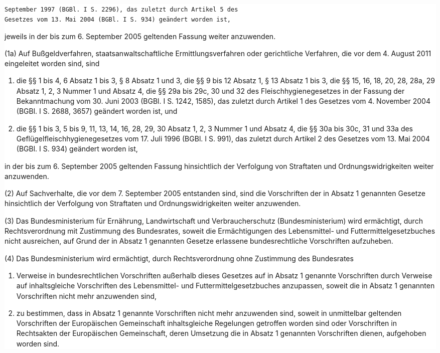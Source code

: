     September 1997 (BGBl. I S. 2296), das zuletzt durch Artikel 5 des
    Gesetzes vom 13. Mai 2004 (BGBl. I S. 934) geändert worden ist,



jeweils in der bis zum 6. September 2005 geltenden Fassung weiter
anzuwenden.

(1a) Auf Bußgeldverfahren, staatsanwaltschaftliche
Ermittlungsverfahren oder gerichtliche Verfahren, die vor dem 4.
August 2011 eingeleitet worden sind, sind

1.  die §§ 1 bis 4, 6 Absatz 1 bis 3, § 8 Absatz 1 und 3, die §§ 9 bis 12
    Absatz 1, § 13 Absatz 1 bis 3, die §§ 15, 16, 18, 20, 28, 28a, 29
    Absatz 1, 2, 3 Nummer 1 und Absatz 4, die §§ 29a bis 29c, 30 und 32
    des Fleischhygienegesetzes in der Fassung der Bekanntmachung vom 30.
    Juni 2003 (BGBl. I S. 1242, 1585), das zuletzt durch Artikel 1 des
    Gesetzes vom 4. November 2004 (BGBl. I S. 2688, 3657) geändert worden
    ist, und


2.  die §§ 1 bis 3, 5 bis 9, 11, 13, 14, 16, 28, 29, 30 Absatz 1, 2, 3
    Nummer 1 und Absatz 4, die §§ 30a bis 30c, 31 und 33a des
    Geflügelfleischhygienegesetzes vom 17. Juli 1996 (BGBl. I S. 991), das
    zuletzt durch Artikel 2 des Gesetzes vom 13. Mai 2004 (BGBl. I S. 934)
    geändert worden ist,



in der bis zum 6. September 2005 geltenden Fassung hinsichtlich der
Verfolgung von Straftaten und Ordnungswidrigkeiten weiter anzuwenden.

(2) Auf Sachverhalte, die vor dem 7. September 2005 entstanden sind,
sind die Vorschriften der in Absatz 1 genannten Gesetze hinsichtlich
der Verfolgung von Straftaten und Ordnungswidrigkeiten weiter
anzuwenden.

(3) Das Bundesministerium für Ernährung, Landwirtschaft und
Verbraucherschutz (Bundesministerium) wird ermächtigt, durch
Rechtsverordnung mit Zustimmung des Bundesrates, soweit die
Ermächtigungen des Lebensmittel- und Futtermittelgesetzbuches nicht
ausreichen, auf Grund der in Absatz 1 genannten Gesetze erlassene
bundesrechtliche Vorschriften aufzuheben.

(4) Das Bundesministerium wird ermächtigt, durch Rechtsverordnung ohne
Zustimmung des Bundesrates

1.  Verweise in bundesrechtlichen Vorschriften außerhalb dieses Gesetzes
    auf in Absatz 1 genannte Vorschriften durch Verweise auf
    inhaltsgleiche Vorschriften des Lebensmittel- und
    Futtermittelgesetzbuches anzupassen, soweit die in Absatz 1 genannten
    Vorschriften nicht mehr anzuwenden sind,


2.  zu bestimmen, dass in Absatz 1 genannte Vorschriften nicht mehr
    anzuwenden sind, soweit in unmittelbar geltenden Vorschriften der
    Europäischen Gemeinschaft inhaltsgleiche Regelungen getroffen worden
    sind oder Vorschriften in Rechtsakten der Europäischen Gemeinschaft,
    deren Umsetzung die in Absatz 1 genannten Vorschriften dienen,
    aufgehoben worden sind.
